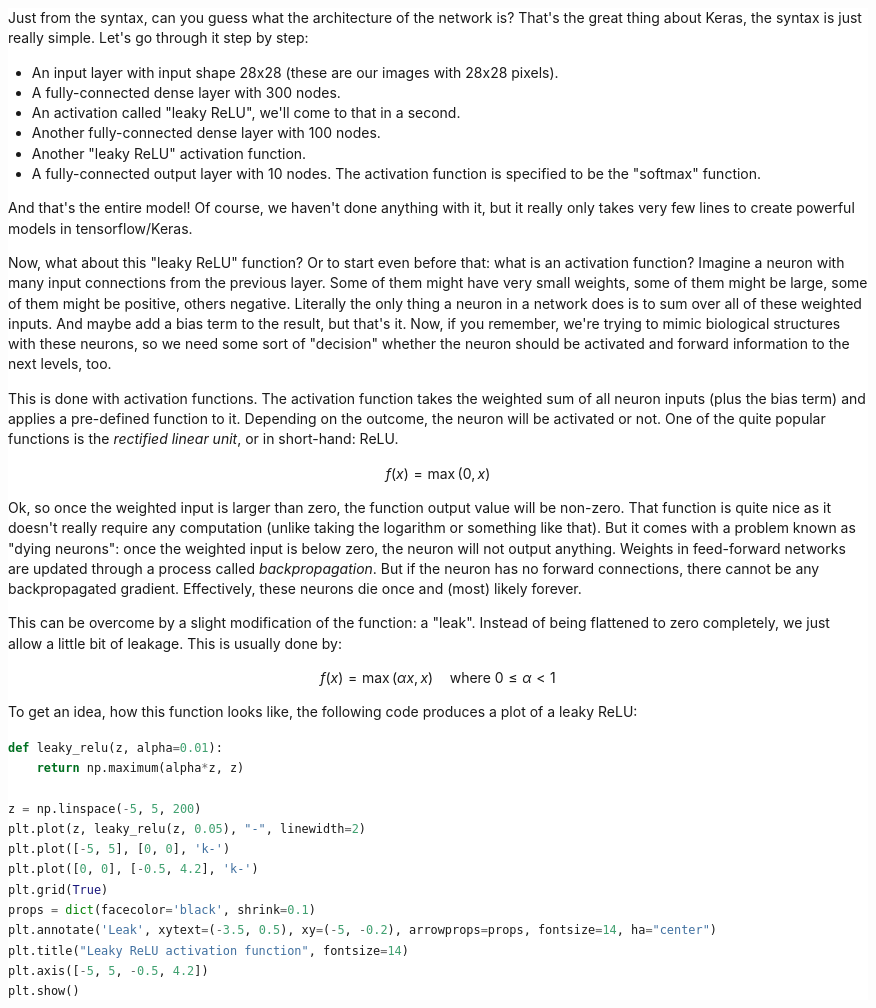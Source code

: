 Just from the syntax, can you guess what the architecture of the network is? That's the great thing about Keras, the syntax is just really simple. Let's go through it step by step:
* An input layer with input shape 28x28 (these are our images with 28x28 pixels).
* A fully-connected dense layer with 300 nodes.
* An activation called "leaky ReLU", we'll come to that in a second.
* Another fully-connected dense layer with 100 nodes.
* Another "leaky ReLU" activation function.
* A fully-connected output layer with 10 nodes. The activation function is specified to be the "softmax" function.

And that's the entire model! Of course, we haven't done anything with it, but it really only takes very few lines to create powerful models in tensorflow/Keras. 

Now, what about this "leaky ReLU" function? Or to start even before that: what is an activation function? Imagine a neuron with many input connections from the previous layer. Some of them might have very small weights, some of them might be large, some of them might be positive, others negative. Literally the only thing a neuron in a network does is to sum over all of these weighted inputs. And maybe add a bias term to the result, but that's it. Now, if you remember, we're trying to mimic biological structures with these neurons, so we need some sort of "decision" whether the neuron should be activated and forward information to the next levels, too.

This is done with activation functions. The activation function takes the weighted sum of all neuron inputs (plus the bias term) and applies a pre-defined function to it. Depending on the outcome, the neuron will be activated or not. One of the quite popular functions is the _rectified linear unit_, or in short-hand: ReLU.

$$ f(x) = \max(0, x) $$

Ok, so once the weighted input is larger than zero, the function output value will be non-zero. That function is quite nice as it doesn't really require any computation (unlike taking the logarithm or something like that). But it comes with a problem known as "dying neurons": once the weighted input is below zero, the neuron will not output anything. Weights in feed-forward networks are updated through a process called _backpropagation_. But if the neuron has no forward connections, there cannot be any backpropagated gradient. Effectively, these neurons die once and (most) likely forever.

This can be overcome by a slight modification of the function: a "leak". Instead of being flattened to zero completely, we just allow a little bit of leakage. This is usually done by:

$$ f(x) = \max(\alpha x, x) \quad \text{where}~0 \leq \alpha < 1 $$

To get an idea, how this function looks like, the following code produces a plot of a leaky ReLU:


```python
def leaky_relu(z, alpha=0.01):
    return np.maximum(alpha*z, z)

z = np.linspace(-5, 5, 200)
plt.plot(z, leaky_relu(z, 0.05), "-", linewidth=2)
plt.plot([-5, 5], [0, 0], 'k-')
plt.plot([0, 0], [-0.5, 4.2], 'k-')
plt.grid(True)
props = dict(facecolor='black', shrink=0.1)
plt.annotate('Leak', xytext=(-3.5, 0.5), xy=(-5, -0.2), arrowprops=props, fontsize=14, ha="center")
plt.title("Leaky ReLU activation function", fontsize=14)
plt.axis([-5, 5, -0.5, 4.2])
plt.show()
```
